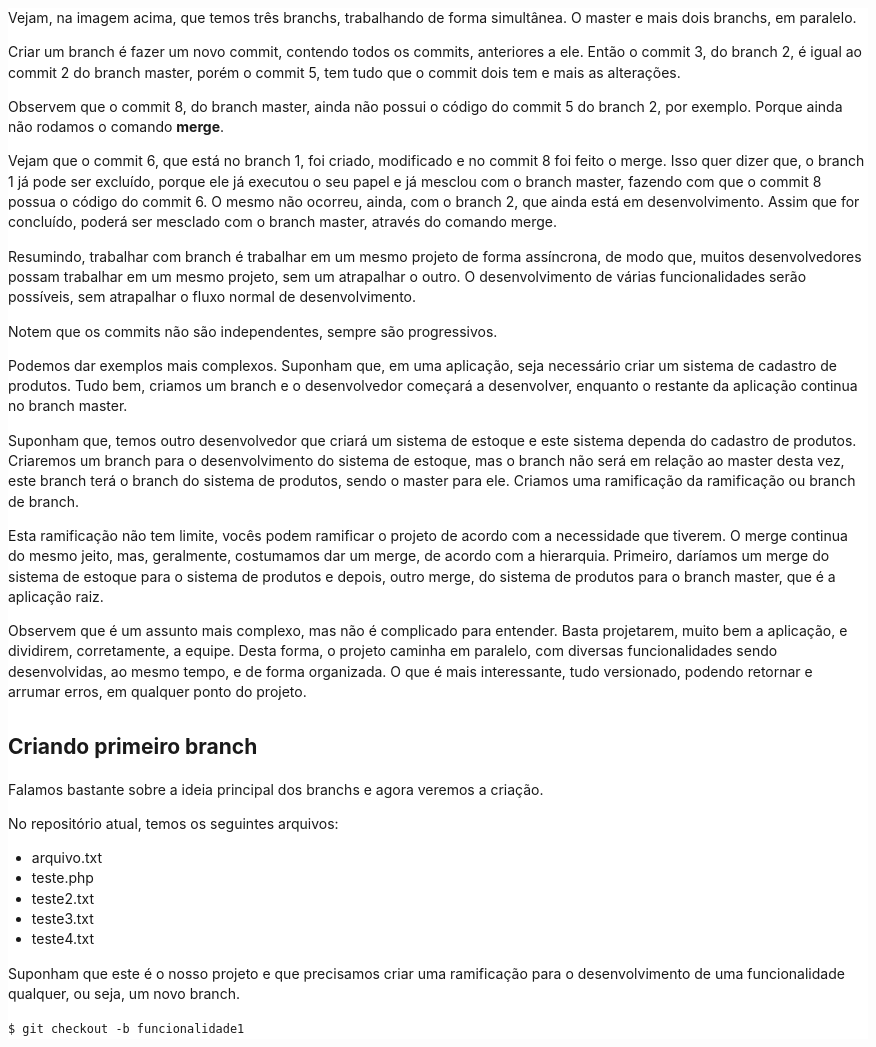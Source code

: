   Vejam, na imagem acima, que temos três branchs, trabalhando de forma simultânea. O master e mais dois branchs, em paralelo.

  Criar um branch é fazer um novo commit, contendo todos os commits, anteriores a ele. Então o commit 3, do branch 2, é igual ao commit 2 do branch master, porém o commit 5, tem tudo que o commit dois tem e mais as alterações.

  Observem que o commit 8, do branch master, ainda não possui o código do commit 5 do branch 2, por exemplo. Porque ainda não rodamos o comando **merge**.

  Vejam que o commit 6, que está no branch 1, foi criado, modificado e no commit 8 foi feito o merge. Isso quer dizer que, o branch 1 já pode ser excluído, porque ele já executou o seu papel e já mesclou com o branch master, fazendo com que o commit 8 possua o código do commit 6. O mesmo não ocorreu, ainda, com o branch 2, que ainda está em desenvolvimento. Assim que for concluído, poderá ser mesclado com o branch master, através do comando merge.

  Resumindo, trabalhar com branch é trabalhar em um mesmo projeto de forma assíncrona, de modo que, muitos desenvolvedores possam trabalhar em um mesmo projeto, sem um atrapalhar o outro. O desenvolvimento de várias funcionalidades serão possíveis, sem atrapalhar o fluxo normal de desenvolvimento.

  Notem que os commits não são independentes, sempre são progressivos.

  Podemos dar exemplos mais complexos. Suponham que, em uma aplicação, seja necessário criar um sistema de cadastro de produtos. Tudo bem, criamos um branch e o desenvolvedor começará a desenvolver, enquanto o restante da aplicação continua no branch master.

  Suponham que, temos outro desenvolvedor que criará um sistema de estoque e este sistema dependa do cadastro de produtos. Criaremos um branch para o desenvolvimento do sistema de estoque, mas o branch não será em relação ao master desta vez, este branch terá o branch do sistema de produtos, sendo o master para ele. Criamos uma ramificação da ramificação ou branch de branch.

  Esta ramificação não tem limite, vocês podem ramificar o projeto de acordo com a necessidade que tiverem. O merge continua do mesmo jeito, mas, geralmente, costumamos dar um merge, de acordo com a hierarquia. Primeiro, daríamos um merge do sistema de estoque para o sistema de produtos e depois, outro merge, do sistema de produtos para o branch master, que é a aplicação raiz.

  Observem que é um assunto mais complexo, mas não é complicado para entender. Basta projetarem, muito bem a aplicação, e dividirem, corretamente, a equipe. Desta forma, o projeto caminha em paralelo, com diversas funcionalidades sendo desenvolvidas, ao mesmo tempo, e de forma organizada. O que é mais interessante, tudo versionado, podendo retornar e arrumar erros, em qualquer ponto do projeto.

  ## Criando primeiro branch

  Falamos bastante sobre a ideia principal dos branchs e agora veremos a criação.

  No repositório atual, temos os seguintes arquivos:

  - arquivo.txt
  - teste.php
  - teste2.txt
  - teste3.txt
  - teste4.txt

  Suponham que este é o nosso projeto e que precisamos criar uma ramificação para o desenvolvimento de uma funcionalidade qualquer, ou seja, um novo branch.

  ```
  $ git checkout -b funcionalidade1
  ```
